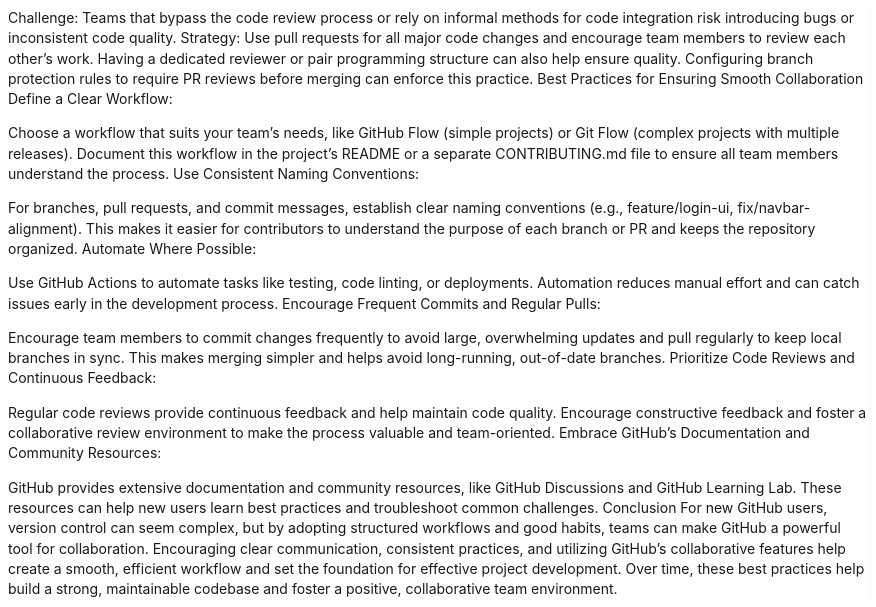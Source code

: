 Challenge: Teams that bypass the code review process or rely on informal methods for code integration risk introducing bugs or inconsistent code quality. Strategy: Use pull requests for all major code changes and encourage team members to review each other’s work. Having a dedicated reviewer or pair programming structure can also help ensure quality. Configuring branch protection rules to require PR reviews before merging can enforce this practice. Best Practices for Ensuring Smooth Collaboration Define a Clear Workflow:

Choose a workflow that suits your team’s needs, like GitHub Flow (simple projects) or Git Flow (complex projects with multiple releases). Document this workflow in the project’s README or a separate CONTRIBUTING.md file to ensure all team members understand the process. Use Consistent Naming Conventions:

For branches, pull requests, and commit messages, establish clear naming conventions (e.g., feature/login-ui, fix/navbar-alignment). This makes it easier for contributors to understand the purpose of each branch or PR and keeps the repository organized. Automate Where Possible:

Use GitHub Actions to automate tasks like testing, code linting, or deployments. Automation reduces manual effort and can catch issues early in the development process. Encourage Frequent Commits and Regular Pulls:

Encourage team members to commit changes frequently to avoid large, overwhelming updates and pull regularly to keep local branches in sync. This makes merging simpler and helps avoid long-running, out-of-date branches. Prioritize Code Reviews and Continuous Feedback:

Regular code reviews provide continuous feedback and help maintain code quality. Encourage constructive feedback and foster a collaborative review environment to make the process valuable and team-oriented. Embrace GitHub’s Documentation and Community Resources:

GitHub provides extensive documentation and community resources, like GitHub Discussions and GitHub Learning Lab. These resources can help new users learn best practices and troubleshoot common challenges. Conclusion For new GitHub users, version control can seem complex, but by adopting structured workflows and good habits, teams can make GitHub a powerful tool for collaboration. Encouraging clear communication, consistent practices, and utilizing GitHub’s collaborative features help create a smooth, efficient workflow and set the foundation for effective project development. Over time, these best practices help build a strong, maintainable codebase and foster a positive, collaborative team environment.
